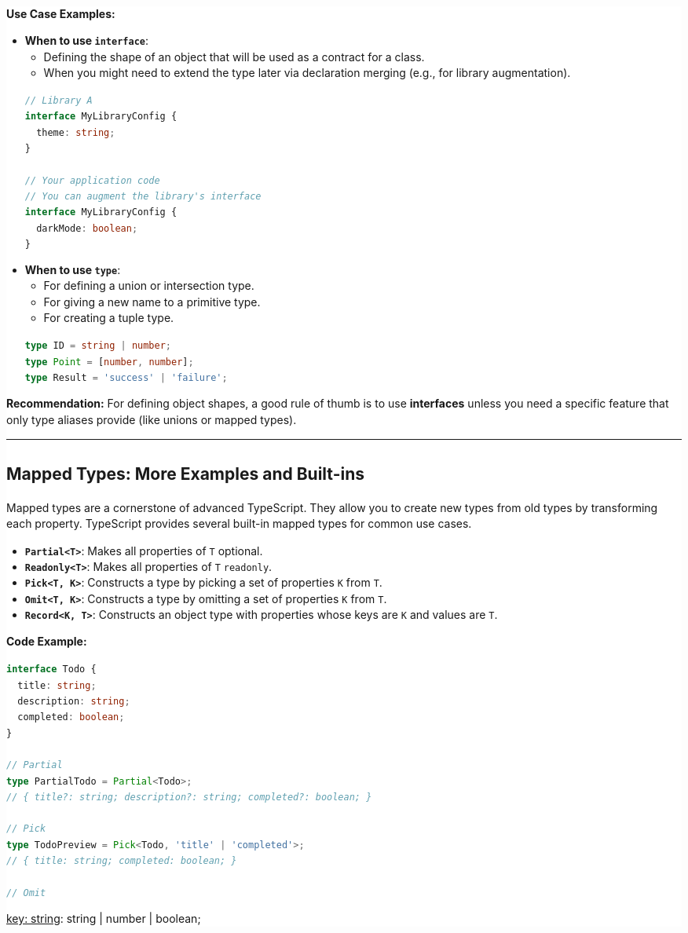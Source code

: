 **Use Case Examples:**

  * **When to use `interface`**:
      * Defining the shape of an object that will be used as a contract for a class.
      * When you might need to extend the type later via declaration merging (e.g., for library augmentation).
    <!-- end list -->
    ```typescript
    // Library A
    interface MyLibraryConfig {
      theme: string;
    }

    // Your application code
    // You can augment the library's interface
    interface MyLibraryConfig {
      darkMode: boolean;
    }
    ```
  * **When to use `type`**:
      * For defining a union or intersection type.
      * For giving a new name to a primitive type.
      * For creating a tuple type.
    <!-- end list -->
    ```typescript
    type ID = string | number;
    type Point = [number, number];
    type Result = 'success' | 'failure';
    ```

**Recommendation:** For defining object shapes, a good rule of thumb is to use **interfaces** unless you need a specific feature that only type aliases provide (like unions or mapped types).

-----

## Mapped Types: More Examples and Built-ins

Mapped types are a cornerstone of advanced TypeScript. They allow you to create new types from old types by transforming each property. TypeScript provides several built-in mapped types for common use cases.

  * **`Partial<T>`**: Makes all properties of `T` optional.
  * **`Readonly<T>`**: Makes all properties of `T` `readonly`.
  * **`Pick<T, K>`**: Constructs a type by picking a set of properties `K` from `T`.
  * **`Omit<T, K>`**: Constructs a type by omitting a set of properties `K` from `T`.
  * **`Record<K, T>`**: Constructs an object type with properties whose keys are `K` and values are `T`.

**Code Example:**

```typescript
interface Todo {
  title: string;
  description: string;
  completed: boolean;
}

// Partial
type PartialTodo = Partial<Todo>;
// { title?: string; description?: string; completed?: boolean; }

// Pick
type TodoPreview = Pick<Todo, 'title' | 'completed'>;
// { title: string; completed: boolean; }

// Omit
```

  [key: string]: string;
  [key: string]: string | number | boolean;